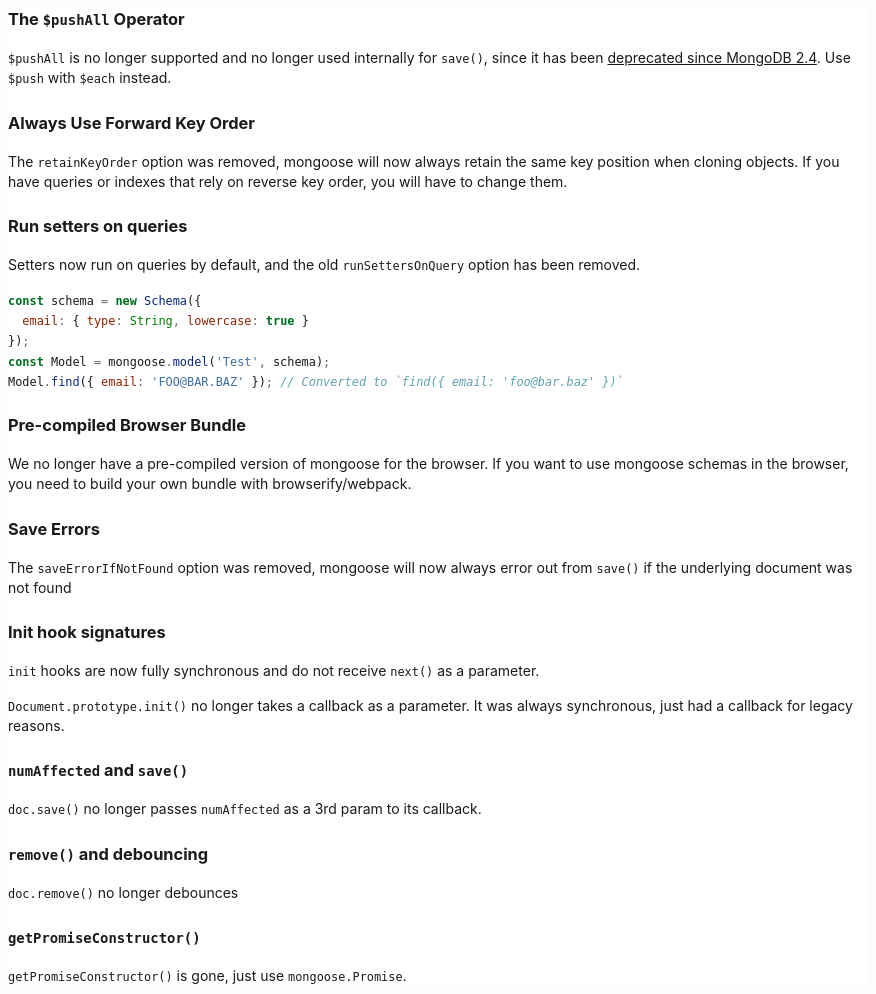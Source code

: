 ### The `$pushAll` Operator

`$pushAll` is no longer supported and no longer used internally for `save()`, since it has been [deprecated since MongoDB 2.4](https://docs.mongodb.com/manual/reference/operator/update/pushAll/). Use `$push` with `$each` instead.

### Always Use Forward Key Order

The `retainKeyOrder` option was removed, mongoose will now always retain the same key position when cloning objects. If you have queries or indexes that rely on reverse key order, you will have to change them.

### Run setters on queries

Setters now run on queries by default, and the old `runSettersOnQuery` option
has been removed.

```javascript
const schema = new Schema({
  email: { type: String, lowercase: true }
});
const Model = mongoose.model('Test', schema);
Model.find({ email: 'FOO@BAR.BAZ' }); // Converted to `find({ email: 'foo@bar.baz' })`
```

### Pre-compiled Browser Bundle

We no longer have a pre-compiled version of mongoose for the browser. If you want to use mongoose schemas in the browser, you need to build your own bundle with browserify/webpack.

### Save Errors

The `saveErrorIfNotFound` option was removed, mongoose will now always error out from `save()` if the underlying document was not found

### Init hook signatures

`init` hooks are now fully synchronous and do not receive `next()` as a parameter.

`Document.prototype.init()` no longer takes a callback as a parameter. It
was always synchronous, just had a callback for legacy reasons.

### `numAffected` and `save()`

`doc.save()` no longer passes `numAffected` as a 3rd param to its callback.

### `remove()` and debouncing

`doc.remove()` no longer debounces

### `getPromiseConstructor()`

`getPromiseConstructor()` is gone, just use `mongoose.Promise`.
